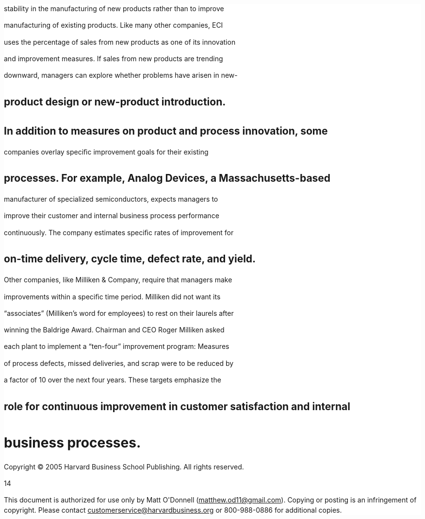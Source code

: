 stability in the manufacturing of new products rather than to improve

manufacturing of existing products. Like many other companies, ECI

uses the percentage of sales from new products as one of its innovation

and improvement measures. If sales from new products are trending

downward, managers can explore whether problems have arisen in new-

## product design or new-product introduction.

## In addition to measures on product and process innovation, some

companies overlay speciﬁc improvement goals for their existing

## processes. For example, Analog Devices, a Massachusetts-based

manufacturer of specialized semiconductors, expects managers to

improve their customer and internal business process performance

continuously. The company estimates speciﬁc rates of improvement for

## on-time delivery, cycle time, defect rate, and yield.

Other companies, like Milliken & Company, require that managers make

improvements within a speciﬁc time period. Milliken did not want its

“associates” (Milliken’s word for employees) to rest on their laurels after

winning the Baldrige Award. Chairman and CEO Roger Milliken asked

each plant to implement a “ten-four” improvement program: Measures

of process defects, missed deliveries, and scrap were to be reduced by

a factor of 10 over the next four years. These targets emphasize the

## role for continuous improvement in customer satisfaction and internal

# business processes.

Copyright © 2005 Harvard Business School Publishing. All rights reserved.

14

This document is authorized for use only by Matt O'Donnell (matthew.od11@gmail.com). Copying or posting is an infringement of copyright. Please contact customerservice@harvardbusiness.org or 800-988-0886 for additional copies.

